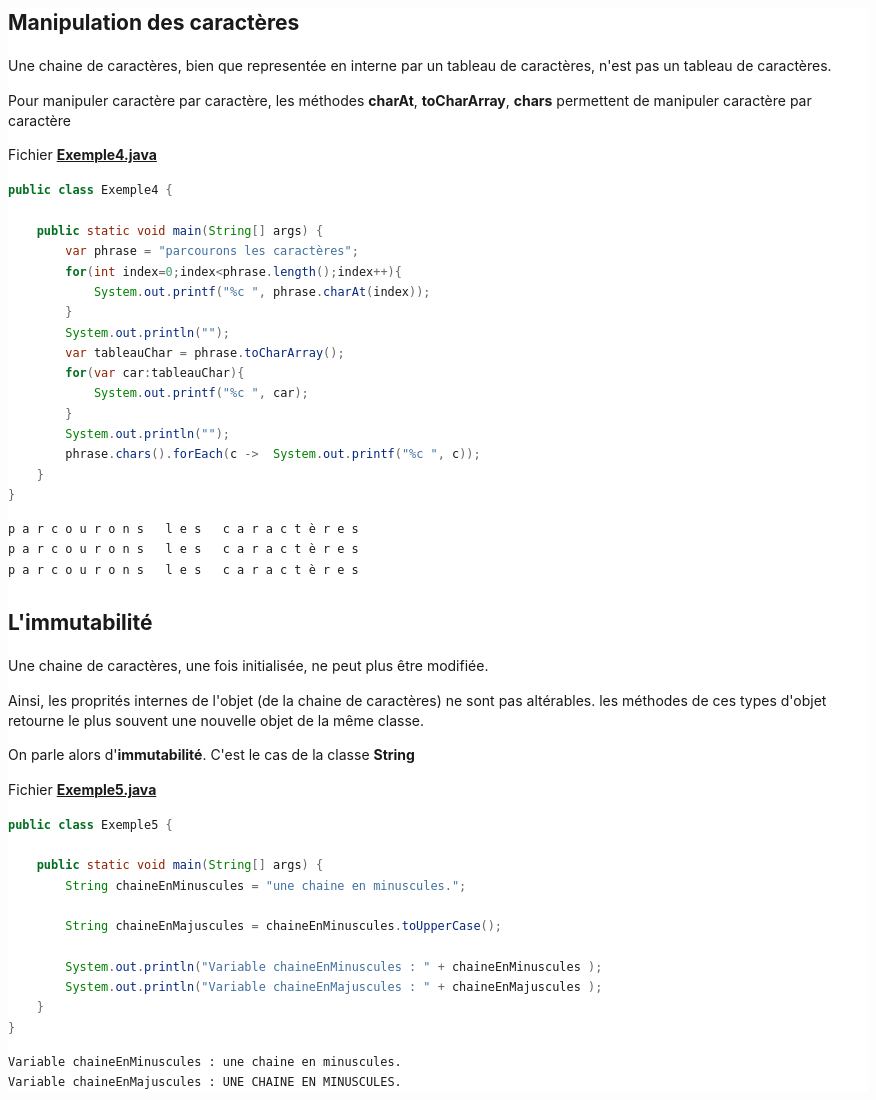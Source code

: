 ## Manipulation des caractères

Une chaine de caractères, bien que representée en interne par un tableau de caractères, n'est pas un tableau de caractères.

Pour manipuler caractère par caractère, les méthodes **charAt**, **toCharArray**, **chars**  permettent de manipuler caractère par caractère

Fichier **[Exemple4.java](src/main/java/Exemple4.java)**


````java
public class Exemple4 {

    public static void main(String[] args) {
        var phrase = "parcourons les caractères";
        for(int index=0;index<phrase.length();index++){
            System.out.printf("%c ", phrase.charAt(index));
        }
        System.out.println("");
        var tableauChar = phrase.toCharArray();
        for(var car:tableauChar){
            System.out.printf("%c ", car);
        }
        System.out.println("");
        phrase.chars().forEach(c ->  System.out.printf("%c ", c));
    }
}
````

````
p a r c o u r o n s   l e s   c a r a c t è r e s 
p a r c o u r o n s   l e s   c a r a c t è r e s 
p a r c o u r o n s   l e s   c a r a c t è r e s 
````

## L'immutabilité

Une chaine de caractères, une fois initialisée, ne peut plus être modifiée. 

Ainsi, les proprités internes de l'objet (de la chaine de caractères) ne sont pas altérables. 
les méthodes de ces types d'objet retourne le plus souvent une nouvelle objet de la même classe.

On parle alors d'**immutabilité**. C'est le cas de la classe **String**

Fichier **[Exemple5.java](src/main/java/Exemple5.java)**

```java
public class Exemple5 {

    public static void main(String[] args) {
        String chaineEnMinuscules = "une chaine en minuscules.";

        String chaineEnMajuscules = chaineEnMinuscules.toUpperCase();

        System.out.println("Variable chaineEnMinuscules : " + chaineEnMinuscules );
        System.out.println("Variable chaineEnMajuscules : " + chaineEnMajuscules );
    }
}
```
```
Variable chaineEnMinuscules : une chaine en minuscules.
Variable chaineEnMajuscules : UNE CHAINE EN MINUSCULES.
```

